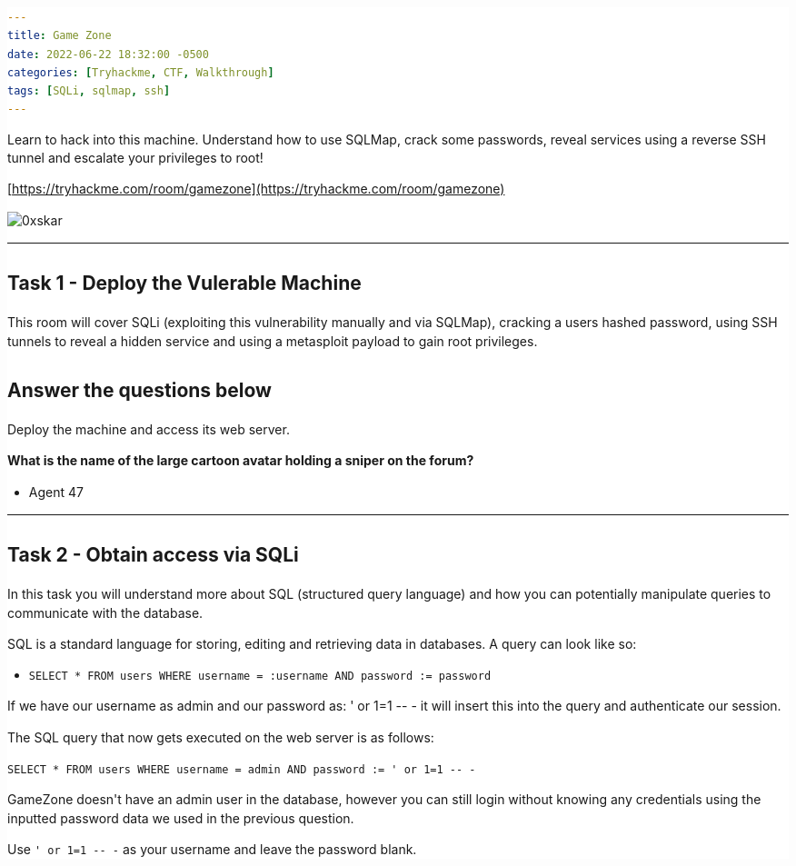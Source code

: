 ```yaml
---
title: Game Zone
date: 2022-06-22 18:32:00 -0500
categories: [Tryhackme, CTF, Walkthrough]
tags: [SQLi, sqlmap, ssh]
---
```


Learn to hack into this machine. Understand how to use SQLMap, crack some passwords, reveal services using a reverse SSH tunnel and escalate your privileges to root!

[https://tryhackme.com/room/gamezone](https://tryhackme.com/room/gamezone)

![0xskar](/assets/hitman.jpg)

* * *

## Task 1 - Deploy the Vulerable Machine

This room will cover SQLi (exploiting this vulnerability manually and via SQLMap), cracking a users hashed password, using SSH tunnels to reveal a hidden service and using a metasploit payload to gain root privileges. 

##   Answer the questions below

Deploy the machine and access its web server.

**What is the name of the large cartoon avatar holding a sniper on the forum?**

- Agent 47

* * * 

## Task 2 - Obtain access via SQLi 

In this task you will understand more about SQL (structured query language) and how you can potentially manipulate queries to communicate with the database.

SQL is a standard language for storing, editing and retrieving data in databases. A query can look like so:

- ``SELECT * FROM users WHERE username = :username AND password := password``

If we have our username as admin and our password as: ' or 1=1 -- - it will insert this into the query and authenticate our session.

The SQL query that now gets executed on the web server is as follows:

``SELECT * FROM users WHERE username = admin AND password := ' or 1=1 -- -``

GameZone doesn't have an admin user in the database, however you can still login without knowing any credentials using the inputted password data we used in the previous question.

Use ``' or 1=1 -- -`` as your username and leave the password blank.
